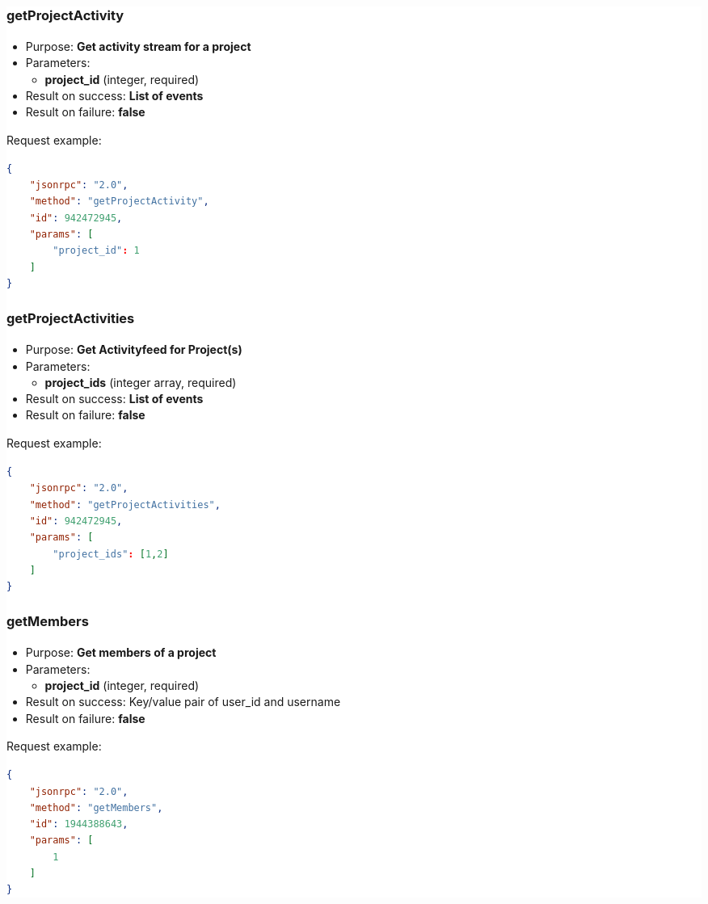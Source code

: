 ### getProjectActivity

- Purpose: **Get activity stream for a project**
- Parameters:
    - **project_id** (integer, required)
- Result on success: **List of events**
- Result on failure: **false**

Request example:

```json
{
    "jsonrpc": "2.0",
    "method": "getProjectActivity",
    "id": 942472945,
    "params": [
        "project_id": 1
    ]
}
```

### getProjectActivities

- Purpose: **Get Activityfeed for Project(s)**
- Parameters:
    - **project_ids** (integer array, required)
- Result on success: **List of events**
- Result on failure: **false**

Request example:

```json
{
    "jsonrpc": "2.0",
    "method": "getProjectActivities",
    "id": 942472945,
    "params": [
        "project_ids": [1,2]
    ]
}
```

### getMembers

- Purpose: **Get members of a project**
- Parameters:
    - **project_id** (integer, required)
- Result on success: Key/value pair of user_id and username
- Result on failure: **false**

Request example:

```json
{
    "jsonrpc": "2.0",
    "method": "getMembers",
    "id": 1944388643,
    "params": [
        1
    ]
}
```
